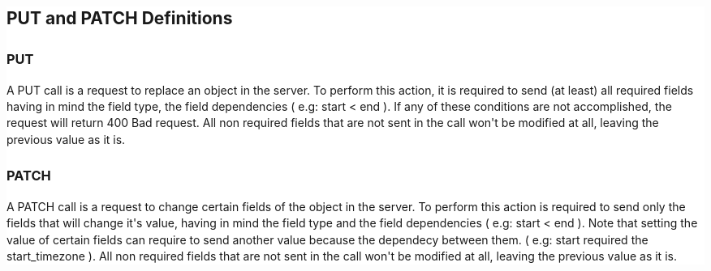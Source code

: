 ## PUT and PATCH Definitions

### PUT

A PUT call is a request to replace an object in the server. To perform this action, it is required to send (at least) all required fields having in mind the field type, the field dependencies ( e.g: start < end ). If any of these conditions are not accomplished, the request will return 400 Bad request. All non required fields that are not sent in the call won't be modified at all, leaving the previous value as it is.

### PATCH

A PATCH call is a request to change certain fields of the object in the server. To perform this action is required to send only the fields that will change it's value, having in mind the field type and the field dependencies ( e.g: start < end ). Note that setting the value of certain fields can require to send another value because the dependecy between them. ( e.g: start required the start_timezone ). All non required fields that are not sent in the call won't be modified at all, leaving the previous value as it is.
